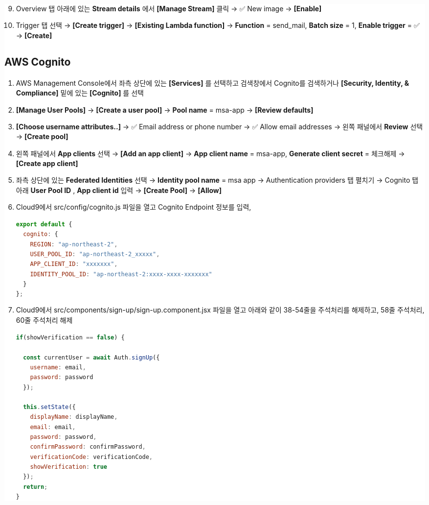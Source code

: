 9. Overview 탭 아래에 있는 **Stream details** 에서 **[Manage Stream]** 클릭 &rightarrow; :white_check_mark: New image &rightarrow; **[Enable]**

10. Trigger 탭 선택 &rightarrow; **[Create trigger]** &rightarrow; **[Existing Lambda function]** &rightarrow; **Function** = send_mail, **Batch size** = 1, **Enable trigger** = :white_check_mark: &rightarrow; **[Create]**

## AWS Cognito

1. AWS Management Console에서 좌측 상단에 있는 **[Services]** 를 선택하고 검색창에서 Cognito를 검색하거나 **[Security, Identity, & Compliance]** 밑에 있는 **[Cognito]** 를 선택

2. **[Manage User Pools]** &rightarrow; **[Create a user pool]** &rightarrow; **Pool name** = msa-app &rightarrow; **[Review defaults]**

3. **[Choose username attributes..]** &rightarrow; :white_check_mark: Email address or phone number &rightarrow; :white_check_mark: Allow email addresses &rightarrow; 왼쪽 패널에서 **Review** 선택 &rightarrow; **[Create pool]**

4. 왼쪽 패널에서 **App clients** 선택 &rightarrow; **[Add an app client]** &rightarrow; **App client name** = msa-app, **Generate client secret** = 체크해제 &rightarrow; **[Create app client]**

5. 좌측 상단에 있는 **Federated Identities** 선택 &rightarrow; **Identity pool name** = msa app &rightarrow; Authentication providers 탭 펼치기 &rightarrow; Cognito 탭 아래 **User Pool ID** , **App client id** 입력 &rightarrow; **[Create Pool]** &rightarrow; **[Allow]**

6. Cloud9에서 src/config/cognito.js 파일을 열고 Cognito Endpoint 정보를 입력,

    ```javascript
    export default {
      cognito: {
        REGION: "ap-northeast-2",
        USER_POOL_ID: "ap-northeast-2_xxxxx",
        APP_CLIENT_ID: "xxxxxxx",
        IDENTITY_POOL_ID: "ap-northeast-2:xxxx-xxxx-xxxxxxx"
      }
    };
    ```

7. Cloud9에서 src/components/sign-up/sign-up.component.jsx 파일을 열고 아래와 같이 38-54줄을 주석처리를 해제하고, 58줄 주석처리, 60줄 주석처리 해제

    ```javascript
    if(showVerification == false) {

      const currentUser = await Auth.signUp({
        username: email,
        password: password
      });

      this.setState({
        displayName: displayName,
        email: email,
        password: password,
        confirmPassword: confirmPassword,
        verificationCode: verificationCode,
        showVerification: true
      });
      return;
    }
